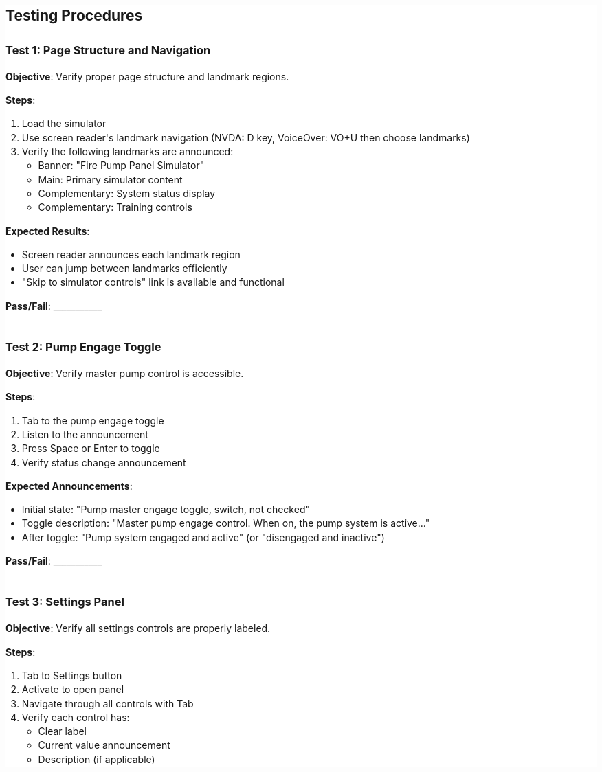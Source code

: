 ## Testing Procedures

### Test 1: Page Structure and Navigation

**Objective**: Verify proper page structure and landmark regions.

**Steps**:
1. Load the simulator
2. Use screen reader's landmark navigation (NVDA: D key, VoiceOver: VO+U then choose landmarks)
3. Verify the following landmarks are announced:
   - Banner: "Fire Pump Panel Simulator"
   - Main: Primary simulator content
   - Complementary: System status display
   - Complementary: Training controls

**Expected Results**:
- Screen reader announces each landmark region
- User can jump between landmarks efficiently
- "Skip to simulator controls" link is available and functional

**Pass/Fail**: ___________

---

### Test 2: Pump Engage Toggle

**Objective**: Verify master pump control is accessible.

**Steps**:
1. Tab to the pump engage toggle
2. Listen to the announcement
3. Press Space or Enter to toggle
4. Verify status change announcement

**Expected Announcements**:
- Initial state: "Pump master engage toggle, switch, not checked"
- Toggle description: "Master pump engage control. When on, the pump system is active..."
- After toggle: "Pump system engaged and active" (or "disengaged and inactive")

**Pass/Fail**: ___________

---

### Test 3: Settings Panel

**Objective**: Verify all settings controls are properly labeled.

**Steps**:
1. Tab to Settings button
2. Activate to open panel
3. Navigate through all controls with Tab
4. Verify each control has:
   - Clear label
   - Current value announcement
   - Description (if applicable)
